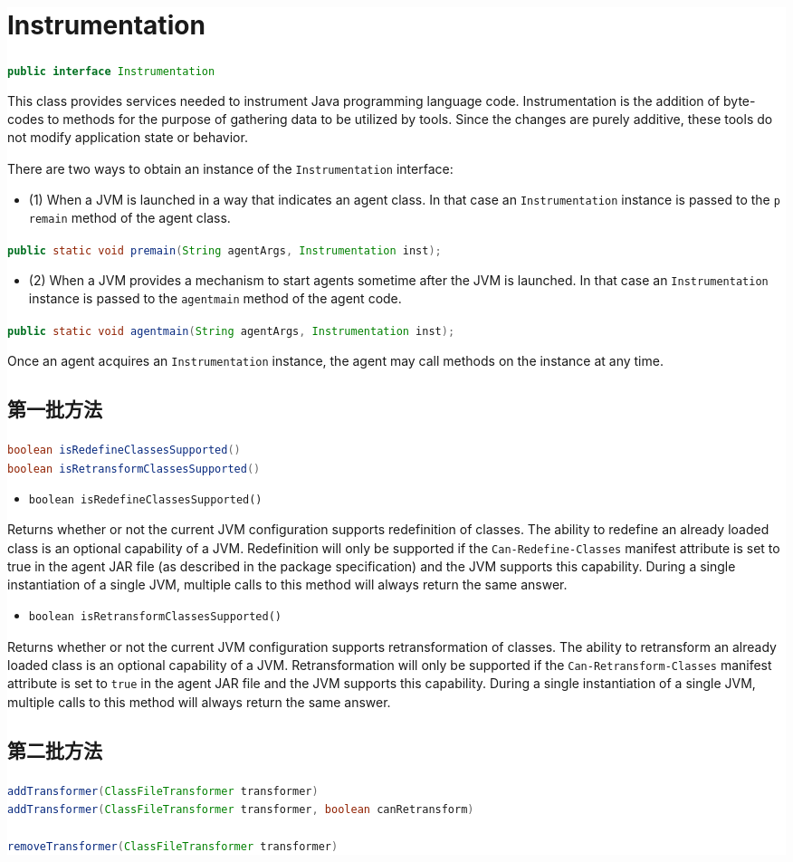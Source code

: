 # Instrumentation

```java
public interface Instrumentation
```

This class provides services needed to instrument Java programming language code. Instrumentation is the addition of byte-codes to methods for the purpose of gathering data to be utilized by tools. Since the changes are purely additive, these tools do not modify application state or behavior.

There are two ways to obtain an instance of the `Instrumentation` interface:

- (1) When a JVM is launched in a way that indicates an agent class. In that case an `Instrumentation` instance is passed to the `premain` method of the agent class.

```java
public static void premain(String agentArgs, Instrumentation inst);
```

- (2) When a JVM provides a mechanism to start agents sometime after the JVM is launched. In that case an `Instrumentation` instance is passed to the `agentmain` method of the agent code.

```java
public static void agentmain(String agentArgs, Instrumentation inst);
```

Once an agent acquires an `Instrumentation` instance, the agent may call methods on the instance at any time.

## 第一批方法

```java
boolean isRedefineClassesSupported()
boolean isRetransformClassesSupported()
```

- `boolean isRedefineClassesSupported()`

Returns whether or not the current JVM configuration supports redefinition of classes. The ability to redefine an already loaded class is an optional capability of a JVM. Redefinition will only be supported if the `Can-Redefine-Classes` manifest attribute is set to true in the agent JAR file (as described in the package specification) and the JVM supports this capability. During a single instantiation of a single JVM, multiple calls to this method will always return the same answer.

- `boolean isRetransformClassesSupported()`

Returns whether or not the current JVM configuration supports retransformation of classes. The ability to retransform an already loaded class is an optional capability of a JVM. Retransformation will only be supported if the `Can-Retransform-Classes` manifest attribute is set to `true` in the agent JAR file  and the JVM supports this capability. During a single instantiation of a single JVM, multiple calls to this method will always return the same answer.

## 第二批方法

```java
addTransformer(ClassFileTransformer transformer)
addTransformer(ClassFileTransformer transformer, boolean canRetransform)

removeTransformer(ClassFileTransformer transformer)
```
